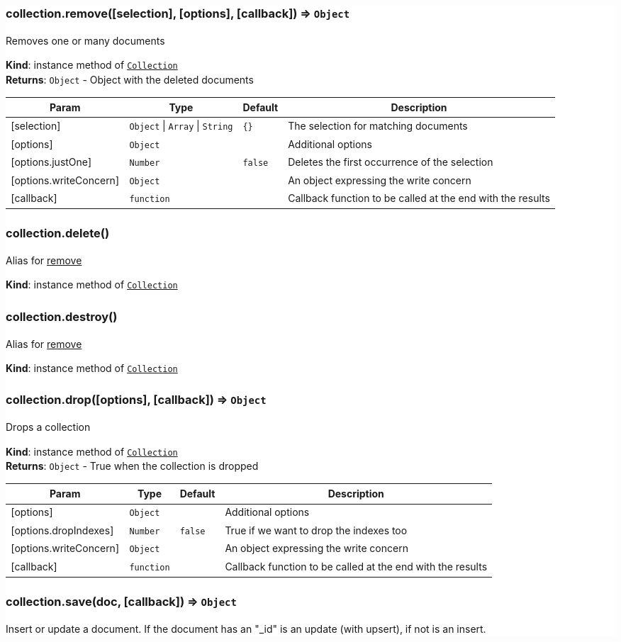 <a name="Collection+remove"></a>

### collection.remove([selection], [options], [callback]) ⇒ <code>Object</code>
Removes one or many documents

**Kind**: instance method of <code>[Collection](#Collection)</code>  
**Returns**: <code>Object</code> - Object with the deleted documents  

| Param | Type | Default | Description |
| --- | --- | --- | --- |
| [selection] | <code>Object</code> &#124; <code>Array</code> &#124; <code>String</code> | <code>{}</code> | The selection for matching documents |
| [options] | <code>Object</code> |  | Additional options |
| [options.justOne] | <code>Number</code> | <code>false</code> | Deletes the first occurrence of the selection |
| [options.writeConcern] | <code>Object</code> | <code></code> | An object expressing the write concern |
| [callback] | <code>function</code> | <code></code> | Callback function to be called at the end with the results |

<a name="Collection+delete"></a>

### collection.delete()
Alias for [remove](#Collection+remove)

**Kind**: instance method of <code>[Collection](#Collection)</code>  
<a name="Collection+destroy"></a>

### collection.destroy()
Alias for [remove](#Collection+remove)

**Kind**: instance method of <code>[Collection](#Collection)</code>  
<a name="Collection+drop"></a>

### collection.drop([options], [callback]) ⇒ <code>Object</code>
Drops a collection

**Kind**: instance method of <code>[Collection](#Collection)</code>  
**Returns**: <code>Object</code> - True when the collection is dropped  

| Param | Type | Default | Description |
| --- | --- | --- | --- |
| [options] | <code>Object</code> |  | Additional options |
| [options.dropIndexes] | <code>Number</code> | <code>false</code> | True if we want to drop the indexes too |
| [options.writeConcern] | <code>Object</code> | <code></code> | An object expressing the write concern |
| [callback] | <code>function</code> | <code></code> | Callback function to be called at the end with the results |

<a name="Collection+save"></a>

### collection.save(doc, [callback]) ⇒ <code>Object</code>
Insert or update a document. If the document has an "_id" is an update (with upsert), if not is an insert.
